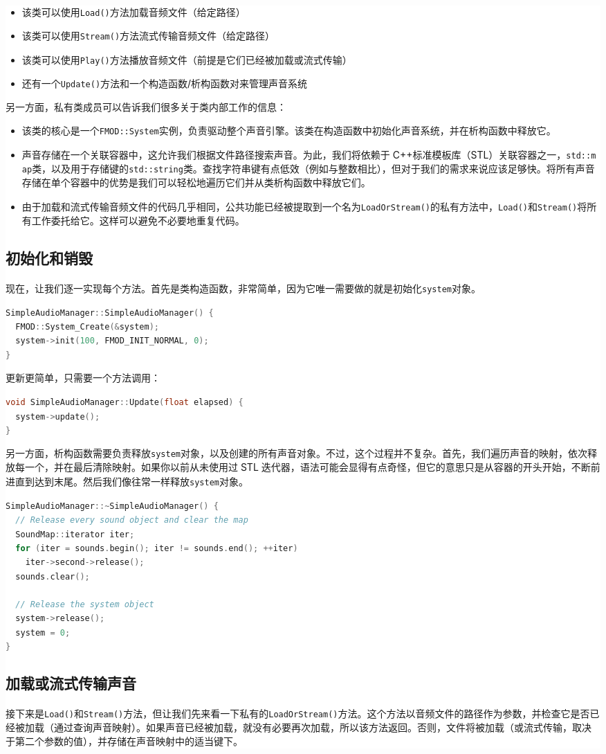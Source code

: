 +   该类可以使用`Load()`方法加载音频文件（给定路径）

+   该类可以使用`Stream()`方法流式传输音频文件（给定路径）

+   该类可以使用`Play()`方法播放音频文件（前提是它们已经被加载或流式传输）

+   还有一个`Update()`方法和一个构造函数/析构函数对来管理声音系统

另一方面，私有类成员可以告诉我们很多关于类内部工作的信息：

+   该类的核心是一个`FMOD::System`实例，负责驱动整个声音引擎。该类在构造函数中初始化声音系统，并在析构函数中释放它。

+   声音存储在一个关联容器中，这允许我们根据文件路径搜索声音。为此，我们将依赖于 C++标准模板库（STL）关联容器之一，`std::map`类，以及用于存储键的`std::string`类。查找字符串键有点低效（例如与整数相比），但对于我们的需求来说应该足够快。将所有声音存储在单个容器中的优势是我们可以轻松地遍历它们并从类析构函数中释放它们。

+   由于加载和流式传输音频文件的代码几乎相同，公共功能已经被提取到一个名为`LoadOrStream()`的私有方法中，`Load()`和`Stream()`将所有工作委托给它。这样可以避免不必要地重复代码。

## 初始化和销毁

现在，让我们逐一实现每个方法。首先是类构造函数，非常简单，因为它唯一需要做的就是初始化`system`对象。

```cpp
SimpleAudioManager::SimpleAudioManager() {
  FMOD::System_Create(&system);
  system->init(100, FMOD_INIT_NORMAL, 0);
}
```

更新更简单，只需要一个方法调用：

```cpp
void SimpleAudioManager::Update(float elapsed) {
  system->update();
}
```

另一方面，析构函数需要负责释放`system`对象，以及创建的所有声音对象。不过，这个过程并不复杂。首先，我们遍历声音的映射，依次释放每一个，并在最后清除映射。如果你以前从未使用过 STL 迭代器，语法可能会显得有点奇怪，但它的意思只是从容器的开头开始，不断前进直到达到末尾。然后我们像往常一样释放`system`对象。

```cpp
SimpleAudioManager::~SimpleAudioManager() {
  // Release every sound object and clear the map
  SoundMap::iterator iter;
  for (iter = sounds.begin(); iter != sounds.end(); ++iter)
    iter->second->release();
  sounds.clear();

  // Release the system object
  system->release();
  system = 0;
}
```

## 加载或流式传输声音

接下来是`Load()`和`Stream()`方法，但让我们先来看一下私有的`LoadOrStream()`方法。这个方法以音频文件的路径作为参数，并检查它是否已经被加载（通过查询声音映射）。如果声音已经被加载，就没有必要再次加载，所以该方法返回。否则，文件将被加载（或流式传输，取决于第二个参数的值），并存储在声音映射中的适当键下。
